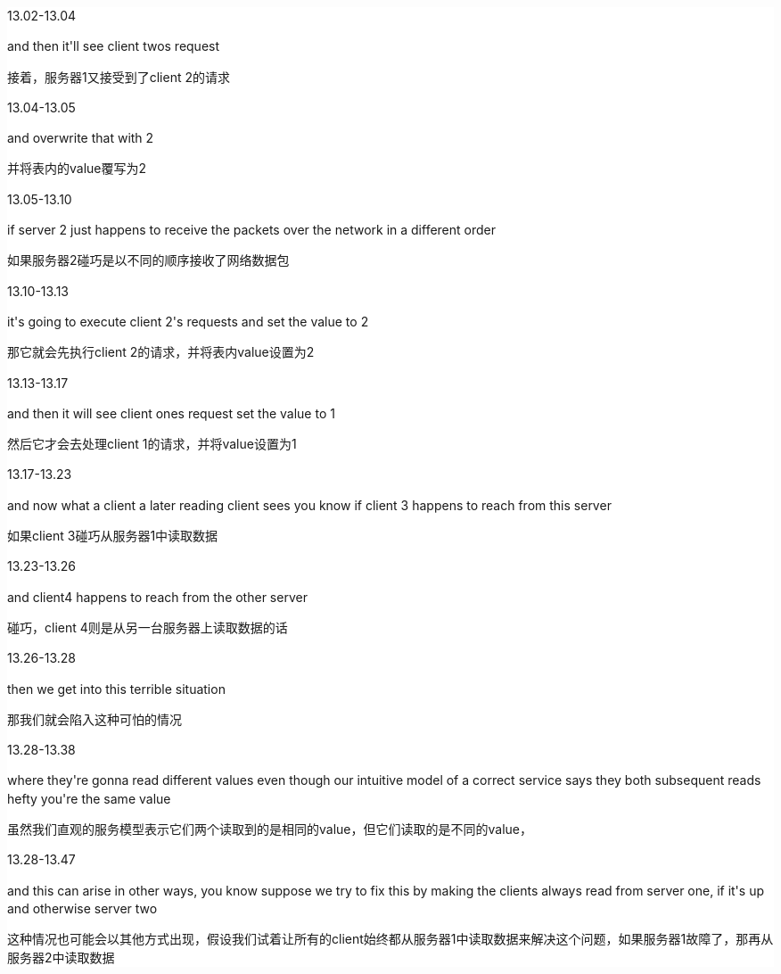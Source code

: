13.02-13.04

and then it'll see client twos request 

接着，服务器1又接受到了client 2的请求

13.04-13.05

and overwrite that with 2 

并将表内的value覆写为2

13.05-13.10

if server 2 just happens to receive the packets over the network in a different order

如果服务器2碰巧是以不同的顺序接收了网络数据包

13.10-13.13

 it's going to execute client 2's requests and set the value to 2 

那它就会先执行client 2的请求，并将表内value设置为2


13.13-13.17

and then it will see client ones request set the value to 1 

然后它才会去处理client 1的请求，并将value设置为1


13.17-13.23

and now what a client a later reading client sees you know if client 3 happens to reach from this server 

如果client 3碰巧从服务器1中读取数据

13.23-13.26

and client4 happens to reach from the other server

碰巧，client 4则是从另一台服务器上读取数据的话

13.26-13.28

 then we get into this terrible situation

那我们就会陷入这种可怕的情况

13.28-13.38

where they're gonna read different values even though our intuitive model of a correct service says they both subsequent reads hefty you're the same value

虽然我们直观的服务模型表示它们两个读取到的是相同的value，但它们读取的是不同的value，



13.28-13.47

 and this can arise in other ways, you know suppose we try to fix this by making the clients always read from server one, if it's up and otherwise server two

这种情况也可能会以其他方式出现，假设我们试着让所有的client始终都从服务器1中读取数据来解决这个问题，如果服务器1故障了，那再从服务器2中读取数据
